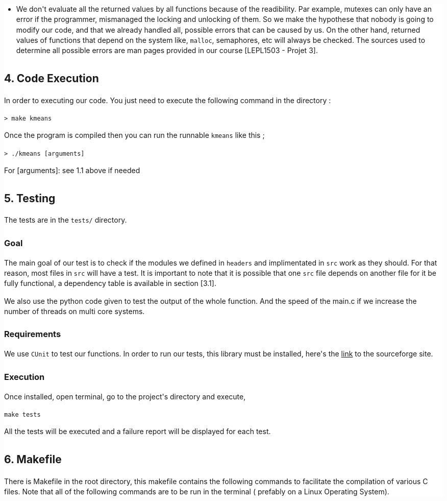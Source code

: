* We don't evaluate all the returned values by all functions because of the readibility. Par example, mutexes can only have an error if the programmer, mismanaged the locking and unlocking of them. So we make the hypothese that nobody is going to modify our code, and that we already handled all, possible errors that can be caused by us. On the other hand, returned values of functions that depend on the system like, `malloc`, semaphores, etc will always be checked. The sources used to determine all possible errors are man pages provided in our course [LEPL1503 - Projet 3].



## 4. Code Execution
In order to executing our code. You just need to execute the following command in the directory : 
```
> make kmeans
```
Once the program is compiled then you can run the runnable `kmeans` like this ;
```
> ./kmeans [arguments] 
```
For [arguments]: see 1.1 above if needed

## 5. Testing

The tests are in the `tests/` directory. 

### Goal 

The main goal of our test is to check if the modules we defined in `headers` and implimentated in `src` work as they should. For that reason, most files in `src` will have a test. It is important to note that it is possible that one `src` file depends on another file for it be fully functional, a dependency table is available in section [3.1].

We also use the python code given to test the output of the whole function. And the speed of the main.c if we increase the number of threads on multi core systems.

### Requirements

We use `CUnit` to test our functions. In order to run our tests, this library must be installed, here's the [link](https://sourceforge.net/projects/cunit/files/) to the sourceforge site.

### Execution
Once installed, open terminal, go to the project's directory and execute,

```
make tests
```

All the tests will be executed and a failure report will be displayed for each test.

## 6. Makefile

There is Makefile in the root directory, this makefile contains the following commands to facilitate the compilation of various C files. Note that all of the following commands are to be run in the terminal ( prefably on a Linux Operating System).
